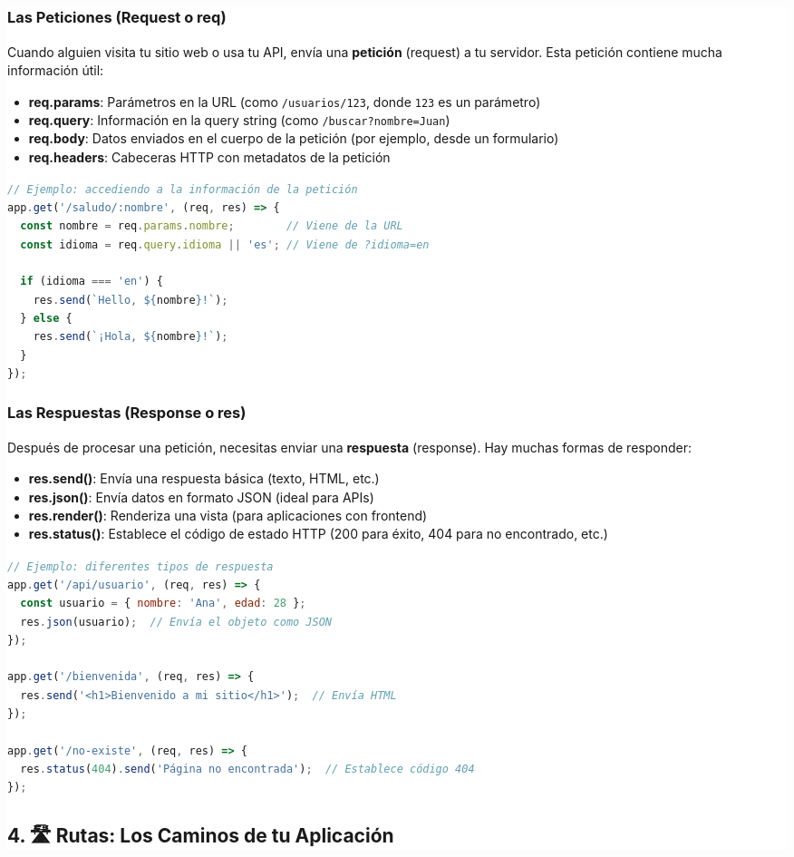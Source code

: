 ### Las Peticiones (Request o req)

Cuando alguien visita tu sitio web o usa tu API, envía una **petición** (request) a tu servidor. Esta petición contiene mucha información útil:

- **req.params**: Parámetros en la URL (como `/usuarios/123`, donde `123` es un parámetro)
- **req.query**: Información en la query string (como `/buscar?nombre=Juan`)
- **req.body**: Datos enviados en el cuerpo de la petición (por ejemplo, desde un formulario)
- **req.headers**: Cabeceras HTTP con metadatos de la petición

```javascript
// Ejemplo: accediendo a la información de la petición
app.get('/saludo/:nombre', (req, res) => {
  const nombre = req.params.nombre;        // Viene de la URL
  const idioma = req.query.idioma || 'es'; // Viene de ?idioma=en
  
  if (idioma === 'en') {
    res.send(`Hello, ${nombre}!`);
  } else {
    res.send(`¡Hola, ${nombre}!`);
  }
});
```

### Las Respuestas (Response o res)

Después de procesar una petición, necesitas enviar una **respuesta** (response). Hay muchas formas de responder:

- **res.send()**: Envía una respuesta básica (texto, HTML, etc.)
- **res.json()**: Envía datos en formato JSON (ideal para APIs)
- **res.render()**: Renderiza una vista (para aplicaciones con frontend)
- **res.status()**: Establece el código de estado HTTP (200 para éxito, 404 para no encontrado, etc.)

```javascript
// Ejemplo: diferentes tipos de respuesta
app.get('/api/usuario', (req, res) => {
  const usuario = { nombre: 'Ana', edad: 28 };
  res.json(usuario);  // Envía el objeto como JSON
});

app.get('/bienvenida', (req, res) => {
  res.send('<h1>Bienvenido a mi sitio</h1>');  // Envía HTML
});

app.get('/no-existe', (req, res) => {
  res.status(404).send('Página no encontrada');  // Establece código 404
});
```

## 4. 🛣️ Rutas: Los Caminos de tu Aplicación
